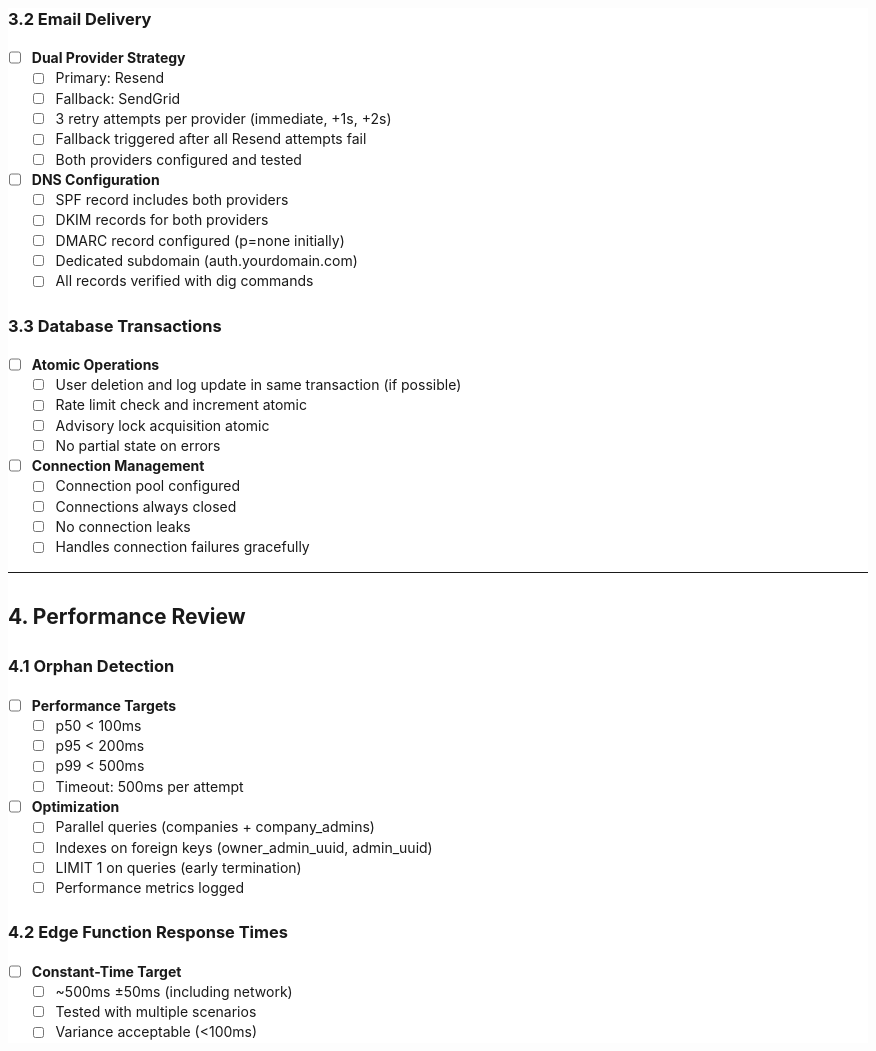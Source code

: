 ### 3.2 Email Delivery

- [ ] **Dual Provider Strategy**
  - [ ] Primary: Resend
  - [ ] Fallback: SendGrid
  - [ ] 3 retry attempts per provider (immediate, +1s, +2s)
  - [ ] Fallback triggered after all Resend attempts fail
  - [ ] Both providers configured and tested

- [ ] **DNS Configuration**
  - [ ] SPF record includes both providers
  - [ ] DKIM records for both providers
  - [ ] DMARC record configured (p=none initially)
  - [ ] Dedicated subdomain (auth.yourdomain.com)
  - [ ] All records verified with dig commands

### 3.3 Database Transactions

- [ ] **Atomic Operations**
  - [ ] User deletion and log update in same transaction (if possible)
  - [ ] Rate limit check and increment atomic
  - [ ] Advisory lock acquisition atomic
  - [ ] No partial state on errors

- [ ] **Connection Management**
  - [ ] Connection pool configured
  - [ ] Connections always closed
  - [ ] No connection leaks
  - [ ] Handles connection failures gracefully

---

## 4. Performance Review

### 4.1 Orphan Detection

- [ ] **Performance Targets**
  - [ ] p50 < 100ms
  - [ ] p95 < 200ms
  - [ ] p99 < 500ms
  - [ ] Timeout: 500ms per attempt

- [ ] **Optimization**
  - [ ] Parallel queries (companies + company_admins)
  - [ ] Indexes on foreign keys (owner_admin_uuid, admin_uuid)
  - [ ] LIMIT 1 on queries (early termination)
  - [ ] Performance metrics logged

### 4.2 Edge Function Response Times

- [ ] **Constant-Time Target**
  - [ ] ~500ms ±50ms (including network)
  - [ ] Tested with multiple scenarios
  - [ ] Variance acceptable (<100ms)
